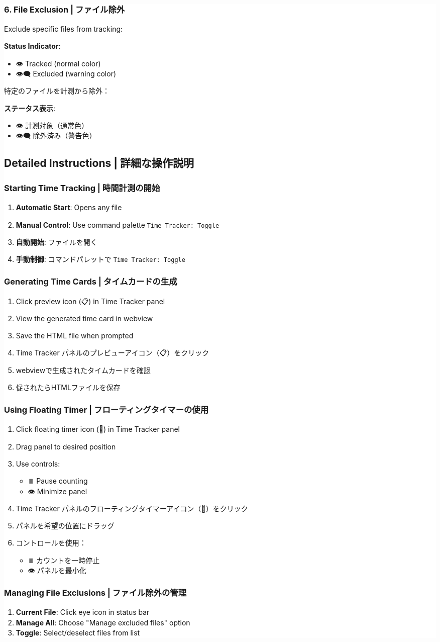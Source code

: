 ### 6. File Exclusion | ファイル除外

Exclude specific files from tracking:

**Status Indicator**:
- 👁️ Tracked (normal color)
- 👁️‍🗨️ Excluded (warning color)

特定のファイルを計測から除外：

**ステータス表示**:
- 👁️ 計測対象（通常色）
- 👁️‍🗨️ 除外済み（警告色）

## Detailed Instructions | 詳細な操作説明

### Starting Time Tracking | 時間計測の開始

1. **Automatic Start**: Opens any file
2. **Manual Control**: Use command palette `Time Tracker: Toggle`

1. **自動開始**: ファイルを開く
2. **手動制御**: コマンドパレットで `Time Tracker: Toggle`

### Generating Time Cards | タイムカードの生成

1. Click preview icon (📋) in Time Tracker panel
2. View the generated time card in webview
3. Save the HTML file when prompted

1. Time Tracker パネルのプレビューアイコン（📋）をクリック
2. webviewで生成されたタイムカードを確認
3. 促されたらHTMLファイルを保存

### Using Floating Timer | フローティングタイマーの使用

1. Click floating timer icon (🔄) in Time Tracker panel
2. Drag panel to desired position
3. Use controls:
   - ⏸️ Pause counting
   - 👁️ Minimize panel

1. Time Tracker パネルのフローティングタイマーアイコン（🔄）をクリック
2. パネルを希望の位置にドラッグ
3. コントロールを使用：
   - ⏸️ カウントを一時停止
   - 👁️ パネルを最小化

### Managing File Exclusions | ファイル除外の管理

1. **Current File**: Click eye icon in status bar
2. **Manage All**: Choose "Manage excluded files" option
3. **Toggle**: Select/deselect files from list
